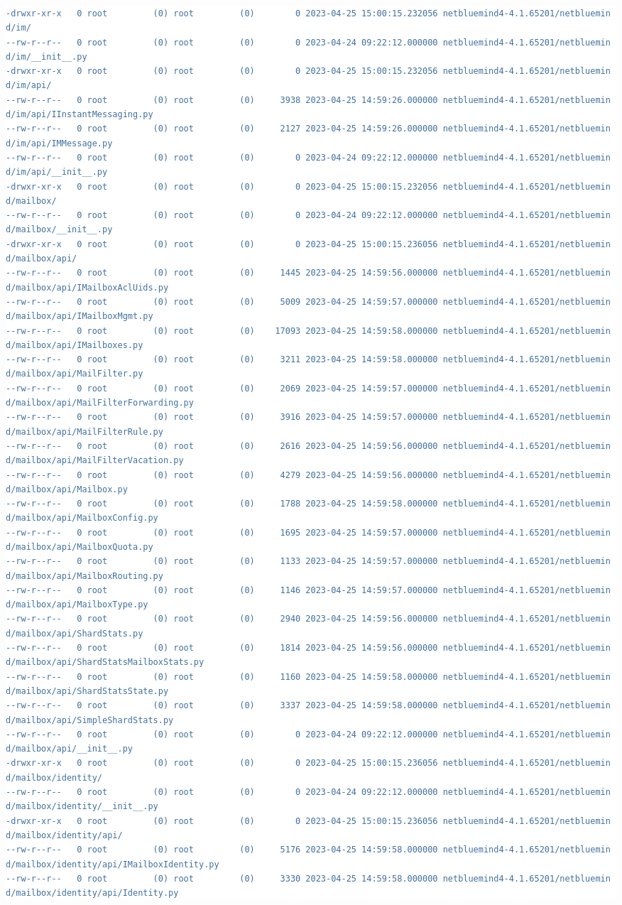 ```diff
-drwxr-xr-x   0 root         (0) root         (0)        0 2023-04-25 15:00:15.232056 netbluemind4-4.1.65201/netbluemind/im/
--rw-r--r--   0 root         (0) root         (0)        0 2023-04-24 09:22:12.000000 netbluemind4-4.1.65201/netbluemind/im/__init__.py
-drwxr-xr-x   0 root         (0) root         (0)        0 2023-04-25 15:00:15.232056 netbluemind4-4.1.65201/netbluemind/im/api/
--rw-r--r--   0 root         (0) root         (0)     3938 2023-04-25 14:59:26.000000 netbluemind4-4.1.65201/netbluemind/im/api/IInstantMessaging.py
--rw-r--r--   0 root         (0) root         (0)     2127 2023-04-25 14:59:26.000000 netbluemind4-4.1.65201/netbluemind/im/api/IMMessage.py
--rw-r--r--   0 root         (0) root         (0)        0 2023-04-24 09:22:12.000000 netbluemind4-4.1.65201/netbluemind/im/api/__init__.py
-drwxr-xr-x   0 root         (0) root         (0)        0 2023-04-25 15:00:15.232056 netbluemind4-4.1.65201/netbluemind/mailbox/
--rw-r--r--   0 root         (0) root         (0)        0 2023-04-24 09:22:12.000000 netbluemind4-4.1.65201/netbluemind/mailbox/__init__.py
-drwxr-xr-x   0 root         (0) root         (0)        0 2023-04-25 15:00:15.236056 netbluemind4-4.1.65201/netbluemind/mailbox/api/
--rw-r--r--   0 root         (0) root         (0)     1445 2023-04-25 14:59:56.000000 netbluemind4-4.1.65201/netbluemind/mailbox/api/IMailboxAclUids.py
--rw-r--r--   0 root         (0) root         (0)     5009 2023-04-25 14:59:57.000000 netbluemind4-4.1.65201/netbluemind/mailbox/api/IMailboxMgmt.py
--rw-r--r--   0 root         (0) root         (0)    17093 2023-04-25 14:59:58.000000 netbluemind4-4.1.65201/netbluemind/mailbox/api/IMailboxes.py
--rw-r--r--   0 root         (0) root         (0)     3211 2023-04-25 14:59:58.000000 netbluemind4-4.1.65201/netbluemind/mailbox/api/MailFilter.py
--rw-r--r--   0 root         (0) root         (0)     2069 2023-04-25 14:59:57.000000 netbluemind4-4.1.65201/netbluemind/mailbox/api/MailFilterForwarding.py
--rw-r--r--   0 root         (0) root         (0)     3916 2023-04-25 14:59:57.000000 netbluemind4-4.1.65201/netbluemind/mailbox/api/MailFilterRule.py
--rw-r--r--   0 root         (0) root         (0)     2616 2023-04-25 14:59:56.000000 netbluemind4-4.1.65201/netbluemind/mailbox/api/MailFilterVacation.py
--rw-r--r--   0 root         (0) root         (0)     4279 2023-04-25 14:59:56.000000 netbluemind4-4.1.65201/netbluemind/mailbox/api/Mailbox.py
--rw-r--r--   0 root         (0) root         (0)     1788 2023-04-25 14:59:58.000000 netbluemind4-4.1.65201/netbluemind/mailbox/api/MailboxConfig.py
--rw-r--r--   0 root         (0) root         (0)     1695 2023-04-25 14:59:57.000000 netbluemind4-4.1.65201/netbluemind/mailbox/api/MailboxQuota.py
--rw-r--r--   0 root         (0) root         (0)     1133 2023-04-25 14:59:57.000000 netbluemind4-4.1.65201/netbluemind/mailbox/api/MailboxRouting.py
--rw-r--r--   0 root         (0) root         (0)     1146 2023-04-25 14:59:57.000000 netbluemind4-4.1.65201/netbluemind/mailbox/api/MailboxType.py
--rw-r--r--   0 root         (0) root         (0)     2940 2023-04-25 14:59:56.000000 netbluemind4-4.1.65201/netbluemind/mailbox/api/ShardStats.py
--rw-r--r--   0 root         (0) root         (0)     1814 2023-04-25 14:59:56.000000 netbluemind4-4.1.65201/netbluemind/mailbox/api/ShardStatsMailboxStats.py
--rw-r--r--   0 root         (0) root         (0)     1160 2023-04-25 14:59:58.000000 netbluemind4-4.1.65201/netbluemind/mailbox/api/ShardStatsState.py
--rw-r--r--   0 root         (0) root         (0)     3337 2023-04-25 14:59:58.000000 netbluemind4-4.1.65201/netbluemind/mailbox/api/SimpleShardStats.py
--rw-r--r--   0 root         (0) root         (0)        0 2023-04-24 09:22:12.000000 netbluemind4-4.1.65201/netbluemind/mailbox/api/__init__.py
-drwxr-xr-x   0 root         (0) root         (0)        0 2023-04-25 15:00:15.236056 netbluemind4-4.1.65201/netbluemind/mailbox/identity/
--rw-r--r--   0 root         (0) root         (0)        0 2023-04-24 09:22:12.000000 netbluemind4-4.1.65201/netbluemind/mailbox/identity/__init__.py
-drwxr-xr-x   0 root         (0) root         (0)        0 2023-04-25 15:00:15.236056 netbluemind4-4.1.65201/netbluemind/mailbox/identity/api/
--rw-r--r--   0 root         (0) root         (0)     5176 2023-04-25 14:59:58.000000 netbluemind4-4.1.65201/netbluemind/mailbox/identity/api/IMailboxIdentity.py
--rw-r--r--   0 root         (0) root         (0)     3330 2023-04-25 14:59:58.000000 netbluemind4-4.1.65201/netbluemind/mailbox/identity/api/Identity.py
```